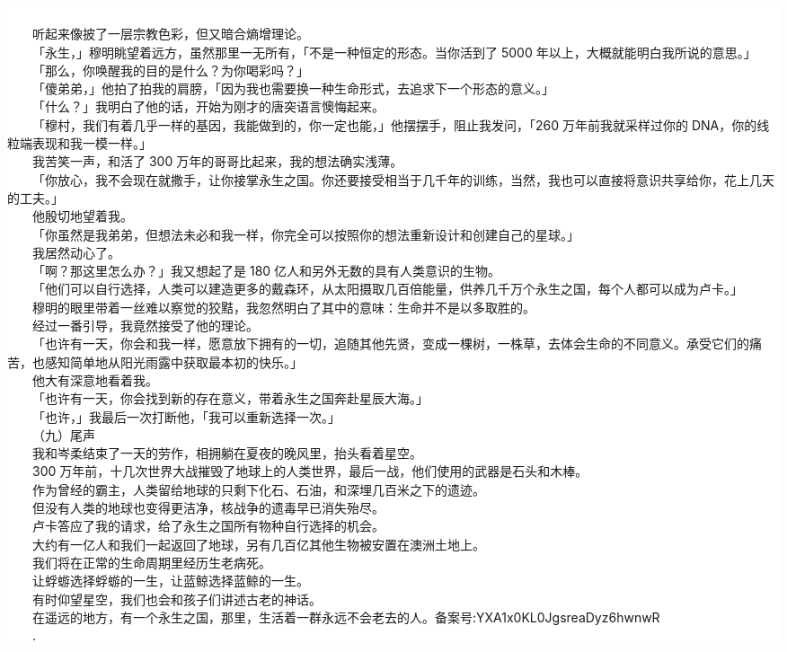 <br>   
&emsp;&emsp;听起来像披了一层宗教色彩，但又暗合熵增理论。  
<br>   
&emsp;&emsp;「永生，」穆明眺望着远方，虽然那里一无所有，「不是一种恒定的形态。当你活到了 5000 年以上，大概就能明白我所说的意思。」  
<br>   
&emsp;&emsp;「那么，你唤醒我的目的是什么？为你喝彩吗？」  
<br>   
&emsp;&emsp;「傻弟弟，」他拍了拍我的肩膀，「因为我也需要换一种生命形式，去追求下一个形态的意义。」  
<br>   
&emsp;&emsp;「什么？」我明白了他的话，开始为刚才的唐突语言懊悔起来。  
<br>   
&emsp;&emsp;「穆村，我们有着几乎一样的基因，我能做到的，你一定也能，」他摆摆手，阻止我发问，「260 万年前我就采样过你的 DNA，你的线粒端表现和我一模一样。」  
<br>   
&emsp;&emsp;我苦笑一声，和活了 300 万年的哥哥比起来，我的想法确实浅薄。  
<br>   
&emsp;&emsp;「你放心，我不会现在就撒手，让你接掌永生之国。你还要接受相当于几千年的训练，当然，我也可以直接将意识共享给你，花上几天的工夫。」  
<br>   
&emsp;&emsp;他殷切地望着我。  
<br>   
&emsp;&emsp;「你虽然是我弟弟，但想法未必和我一样，你完全可以按照你的想法重新设计和创建自己的星球。」  
<br>   
&emsp;&emsp;我居然动心了。  
<br>   
&emsp;&emsp;「啊？那这里怎么办？」我又想起了是 180 亿人和另外无数的具有人类意识的生物。  
<br>   
&emsp;&emsp;「他们可以自行选择，人类可以建造更多的戴森环，从太阳摄取几百倍能量，供养几千万个永生之国，每个人都可以成为卢卡。」  
<br>   
&emsp;&emsp;穆明的眼里带着一丝难以察觉的狡黠，我忽然明白了其中的意味：生命并不是以多取胜的。  
<br>   
&emsp;&emsp;经过一番引导，我竟然接受了他的理论。  
<br>   
&emsp;&emsp;「也许有一天，你会和我一样，愿意放下拥有的一切，追随其他先贤，变成一棵树，一株草，去体会生命的不同意义。承受它们的痛苦，也感知简单地从阳光雨露中获取最本初的快乐。」  
<br>   
&emsp;&emsp;他大有深意地看着我。  
<br>   
&emsp;&emsp;「也许有一天，你会找到新的存在意义，带着永生之国奔赴星辰大海。」  
<br>   
&emsp;&emsp;「也许，」我最后一次打断他，「我可以重新选择一次。」  
<br>   
&emsp;&emsp;（九）尾声  
<br>   
&emsp;&emsp;我和岑柔结束了一天的劳作，相拥躺在夏夜的晚风里，抬头看着星空。  
<br>   
&emsp;&emsp;300 万年前，十几次世界大战摧毁了地球上的人类世界，最后一战，他们使用的武器是石头和木棒。  
<br>   
&emsp;&emsp;作为曾经的霸主，人类留给地球的只剩下化石、石油，和深埋几百米之下的遗迹。  
<br>   
&emsp;&emsp;但没有人类的地球也变得更洁净，核战争的遗毒早已消失殆尽。  
<br>   
&emsp;&emsp;卢卡答应了我的请求，给了永生之国所有物种自行选择的机会。  
<br>   
&emsp;&emsp;大约有一亿人和我们一起返回了地球，另有几百亿其他生物被安置在澳洲土地上。  
<br>   
&emsp;&emsp;我们将在正常的生命周期里经历生老病死。  
<br>   
&emsp;&emsp;让蜉蝣选择蜉蝣的一生，让蓝鲸选择蓝鲸的一生。  
<br>   
&emsp;&emsp;有时仰望星空，我们也会和孩子们讲述古老的神话。  
<br>   
&emsp;&emsp;在遥远的地方，有一个永生之国，那里，生活着一群永远不会老去的人。备案号:YXA1x0KL0JgsreaDyz6hwnwR  
<br>   
&emsp;&emsp;.  
<br>   